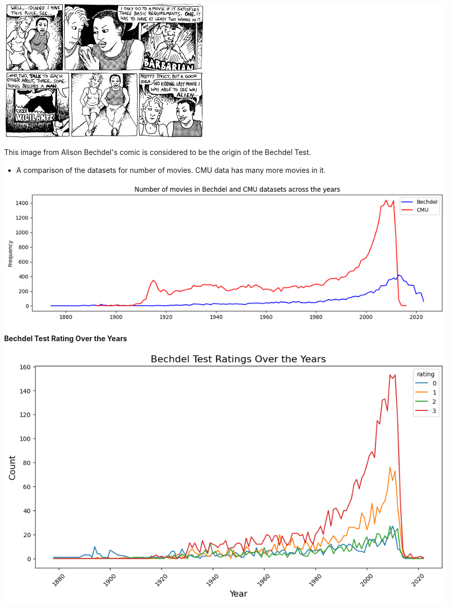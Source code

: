 ![Origin of the Bechdel Test](./Resources/bechdel_test_origin.png)

This image from Alison Bechdel's comic is considered to be the origin of the Bechdel Test.

- A comparison of the datasets for number of movies. CMU data has many more movies in it.

![bechdel vs cmu](./Resources/bechdelvscmu.png)

**Bechdel Test Rating Over the Years**


![bechdel rating over the years](./Resources/bechdelratingovertheyears.png)
